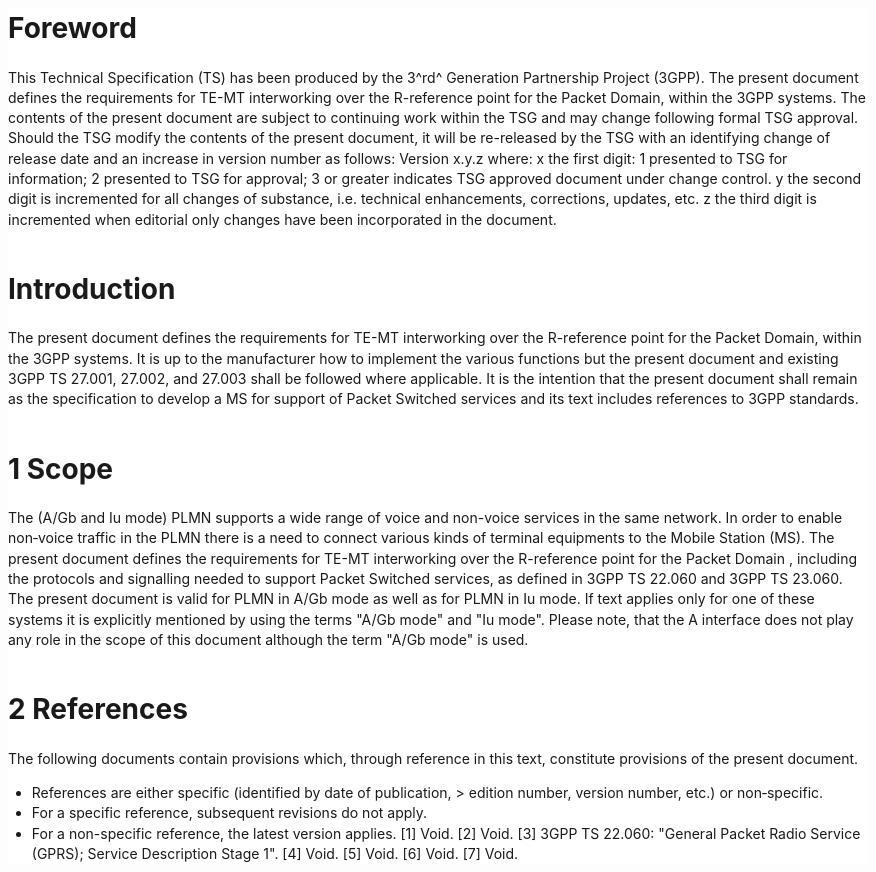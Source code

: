 # Foreword
This Technical Specification (TS) has been produced by the 3^rd^ Generation
Partnership Project (3GPP).
The present document defines the requirements for TE-MT interworking over the
R-reference point for the Packet Domain, within the 3GPP systems.
The contents of the present document are subject to continuing work within the
TSG and may change following formal TSG approval. Should the TSG modify the
contents of the present document, it will be re-released by the TSG with an
identifying change of release date and an increase in version number as
follows:
Version x.y.z
where:
x the first digit:
1 presented to TSG for information;
2 presented to TSG for approval;
3 or greater indicates TSG approved document under change control.
y the second digit is incremented for all changes of substance, i.e. technical
enhancements, corrections, updates, etc.
z the third digit is incremented when editorial only changes have been
incorporated in the document.
# Introduction
The present document defines the requirements for TE-MT interworking over the
R-reference point for the Packet Domain, within the 3GPP systems. It is up to
the manufacturer how to implement the various functions but the present
document and existing 3GPP TS 27.001, 27.002, and 27.003 shall be followed
where applicable.
It is the intention that the present document shall remain as the
specification to develop a MS for support of Packet Switched services and its
text includes references to 3GPP standards.
# 1 Scope
The (A/Gb and Iu mode) PLMN supports a wide range of voice and non-voice
services in the same network. In order to enable non‑voice traffic in the PLMN
there is a need to connect various kinds of terminal equipments to the Mobile
Station (MS). The present document defines the requirements for TE-MT
interworking over the R-reference point for the Packet Domain , including the
protocols and signalling needed to support Packet Switched services, as
defined in 3GPP TS 22.060 and 3GPP TS 23.060.
The present document is valid for PLMN in A/Gb mode as well as for PLMN in Iu
mode. If text applies only for one of these systems it is explicitly mentioned
by using the terms \"A/Gb mode\" and \"Iu mode\". Please note, that the A
interface does not play any role in the scope of this document although the
term \"A/Gb mode\" is used.
# 2 References
The following documents contain provisions which, through reference in this
text, constitute provisions of the present document.
  * References are either specific (identified by date of publication, > edition number, version number, etc.) or non‑specific.
  * For a specific reference, subsequent revisions do not apply.
  * For a non-specific reference, the latest version applies.
[1] Void.
[2] Void.
[3] 3GPP TS 22.060: \"General Packet Radio Service (GPRS); Service Description
Stage 1\".
[4] Void.
[5] Void.
[6] Void.
[7] Void.